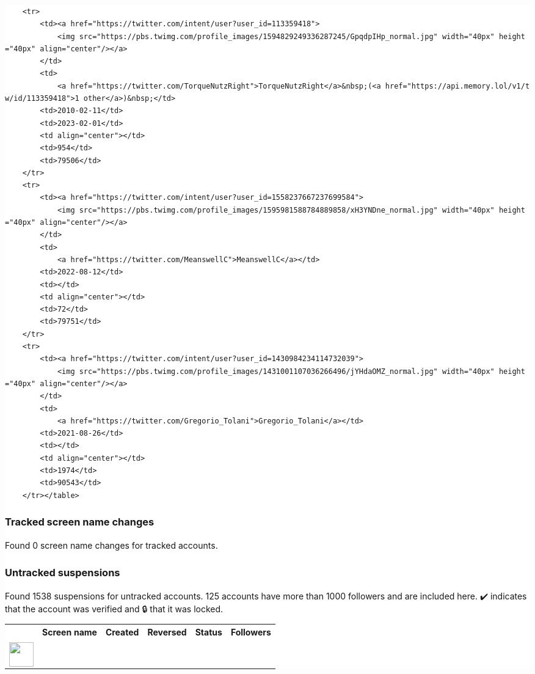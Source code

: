         <tr>
            <td><a href="https://twitter.com/intent/user?user_id=113359418">
                <img src="https://pbs.twimg.com/profile_images/1594829249336287245/GpqdpIHp_normal.jpg" width="40px" height="40px" align="center"/></a>
            </td>
            <td>
                <a href="https://twitter.com/TorqueNutzRight">TorqueNutzRight</a>&nbsp;(<a href="https://api.memory.lol/v1/tw/id/113359418">1 other</a>)&nbsp;</td>
            <td>2010-02-11</td>
            <td>2023-02-01</td>
            <td align="center"></td>
            <td>954</td>
            <td>79506</td>
        </tr>
        <tr>
            <td><a href="https://twitter.com/intent/user?user_id=1558237667237699584">
                <img src="https://pbs.twimg.com/profile_images/1595981588784889858/xH3YNDne_normal.jpg" width="40px" height="40px" align="center"/></a>
            </td>
            <td>
                <a href="https://twitter.com/MeanswellC">MeanswellC</a></td>
            <td>2022-08-12</td>
            <td></td>
            <td align="center"></td>
            <td>72</td>
            <td>79751</td>
        </tr>
        <tr>
            <td><a href="https://twitter.com/intent/user?user_id=1430984234114732039">
                <img src="https://pbs.twimg.com/profile_images/1431001107036266496/jYHdaOMZ_normal.jpg" width="40px" height="40px" align="center"/></a>
            </td>
            <td>
                <a href="https://twitter.com/Gregorio_Tolani">Gregorio_Tolani</a></td>
            <td>2021-08-26</td>
            <td></td>
            <td align="center"></td>
            <td>1974</td>
            <td>90543</td>
        </tr></table>

### Tracked screen name changes

Found 0 screen name changes for tracked accounts.

### Untracked suspensions

Found 1538 suspensions for untracked accounts.
125 accounts have more than 1000 followers and are included here.
  ✔️ indicates that the account was verified and 🔒 that it was locked.

<table>
    <tr>
        <th></th>
        <th align="left">Screen name</th>
        <th align="left">Created</th>
        <th align="left">Reversed</th>
        <th align="left">Status</th>
        <th align="left">Followers</th>
    </tr>
        <tr>
            <td><a href="https://twitter.com/intent/user?user_id=1509946519268597770">
                <img src="https://pbs.twimg.com/profile_images/1517606139365675010/fP_VqEuU_normal.jpg" width="40px" height="40px" align="center"/></a>
            </td>
            <td>
